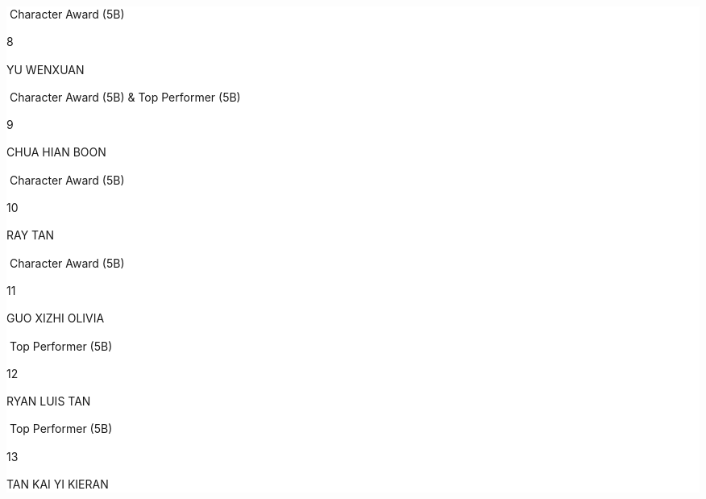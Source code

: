 <p>&nbsp;Character Award (5B)</p>
</td>
</tr>
<tr>
<td rowspan="1" colspan="1">
<p>8</p>
</td>
<td rowspan="1" colspan="1">
<p>YU WENXUAN</p>
</td>
<td rowspan="1" colspan="1">
<p>&nbsp;Character Award (5B) &amp; Top Performer (5B)&nbsp;</p>
</td>
</tr>
<tr>
<td rowspan="1" colspan="1">
<p>9</p>
</td>
<td rowspan="1" colspan="1">
<p>CHUA HIAN BOON</p>
</td>
<td rowspan="1" colspan="1">
<p>&nbsp;Character Award (5B)&nbsp;</p>
</td>
</tr>
<tr>
<td rowspan="1" colspan="1">
<p>10</p>
</td>
<td rowspan="1" colspan="1">
<p>RAY TAN</p>
</td>
<td rowspan="1" colspan="1">
<p>&nbsp;Character Award (5B)</p>
</td>
</tr>
<tr>
<td rowspan="1" colspan="1">
<p>11</p>
</td>
<td rowspan="1" colspan="1">
<p>GUO XIZHI OLIVIA</p>
</td>
<td rowspan="1" colspan="1">
<p>&nbsp;Top Performer (5B)&nbsp;</p>
</td>
</tr>
<tr>
<td rowspan="1" colspan="1">
<p>12</p>
</td>
<td rowspan="1" colspan="1">
<p>RYAN LUIS TAN</p>
</td>
<td rowspan="1" colspan="1">
<p>&nbsp;Top Performer (5B)&nbsp;</p>
</td>
</tr>
<tr>
<td rowspan="1" colspan="1">
<p>13</p>
</td>
<td rowspan="1" colspan="1">
<p>TAN KAI YI KIERAN</p>